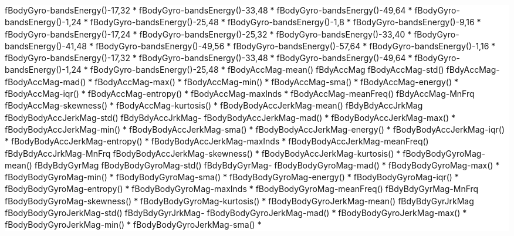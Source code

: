 fBodyGyro-bandsEnergy()-17,32		*
fBodyGyro-bandsEnergy()-33,48		*
fBodyGyro-bandsEnergy()-49,64		*
fBodyGyro-bandsEnergy()-1,24		*
fBodyGyro-bandsEnergy()-25,48		*
fBodyGyro-bandsEnergy()-1,8		*
fBodyGyro-bandsEnergy()-9,16		*
fBodyGyro-bandsEnergy()-17,24		*
fBodyGyro-bandsEnergy()-25,32		*
fBodyGyro-bandsEnergy()-33,40		*
fBodyGyro-bandsEnergy()-41,48		*
fBodyGyro-bandsEnergy()-49,56		*
fBodyGyro-bandsEnergy()-57,64		*
fBodyGyro-bandsEnergy()-1,16		*
fBodyGyro-bandsEnergy()-17,32		*
fBodyGyro-bandsEnergy()-33,48		*
fBodyGyro-bandsEnergy()-49,64		*
fBodyGyro-bandsEnergy()-1,24		*
fBodyGyro-bandsEnergy()-25,48		*
fBodyAccMag-mean()			fBdyAccMag
fBodyAccMag-std()			fBdyAccMag-
fBodyAccMag-mad()			*
fBodyAccMag-max()			*
fBodyAccMag-min()			*
fBodyAccMag-sma()			*
fBodyAccMag-energy()			*
fBodyAccMag-iqr()			*
fBodyAccMag-entropy()			*
fBodyAccMag-maxInds			*
fBodyAccMag-meanFreq()			fBdyAccMag-MnFrq
fBodyAccMag-skewness()			*
fBodyAccMag-kurtosis()			*
fBodyBodyAccJerkMag-mean()		fBdyBdyAccJrkMag
fBodyBodyAccJerkMag-std()		fBdyBdyAccJrkMag-
fBodyBodyAccJerkMag-mad()		*
fBodyBodyAccJerkMag-max()		*
fBodyBodyAccJerkMag-min()		*
fBodyBodyAccJerkMag-sma()		*
fBodyBodyAccJerkMag-energy()		*
fBodyBodyAccJerkMag-iqr()		*
fBodyBodyAccJerkMag-entropy()		*
fBodyBodyAccJerkMag-maxInds		*
fBodyBodyAccJerkMag-meanFreq()		fBdyBdyAccJrkMag-MnFrq
fBodyBodyAccJerkMag-skewness()		*
fBodyBodyAccJerkMag-kurtosis()		*
fBodyBodyGyroMag-mean()			fBdyBdyGyrMag
fBodyBodyGyroMag-std()			fBdyBdyGyrMag-
fBodyBodyGyroMag-mad()			*
fBodyBodyGyroMag-max()			*
fBodyBodyGyroMag-min()			*
fBodyBodyGyroMag-sma()			*
fBodyBodyGyroMag-energy()		*
fBodyBodyGyroMag-iqr()			*
fBodyBodyGyroMag-entropy()		*
fBodyBodyGyroMag-maxInds		*
fBodyBodyGyroMag-meanFreq()		fBdyBdyGyrMag-MnFrq
fBodyBodyGyroMag-skewness()		*
fBodyBodyGyroMag-kurtosis()		*
fBodyBodyGyroJerkMag-mean()		fBdyBdyGyrJrkMag
fBodyBodyGyroJerkMag-std()		fBdyBdyGyrJrkMag-
fBodyBodyGyroJerkMag-mad()		*
fBodyBodyGyroJerkMag-max()		*
fBodyBodyGyroJerkMag-min()		*
fBodyBodyGyroJerkMag-sma()		*